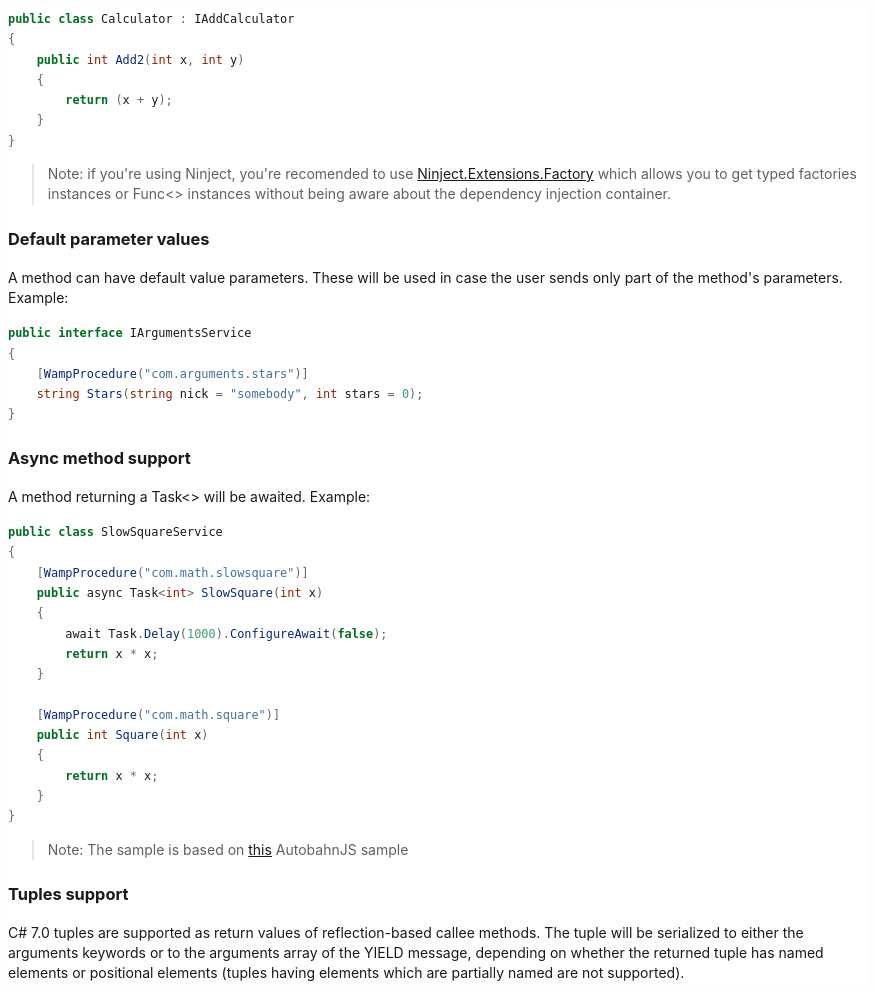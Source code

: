 ```csharp
public class Calculator : IAddCalculator
{
    public int Add2(int x, int y)
    {
        return (x + y);
    }
}
```

> Note: if you're using Ninject, you're recomended to use [Ninject.Extensions.Factory](https://github.com/ninject/Ninject.Extensions.Factory) which allows you to get typed factories instances or Func<> instances without being aware about the dependency injection container.

### Default parameter values

A method can have default value parameters. These will be used in case the user sends only part of the method's parameters. Example:

```csharp
public interface IArgumentsService
{
    [WampProcedure("com.arguments.stars")]
    string Stars(string nick = "somebody", int stars = 0);
}
```

### Async method support

A method returning a Task&lt;&gt; will be awaited. Example:

```csharp
public class SlowSquareService
{
    [WampProcedure("com.math.slowsquare")]
    public async Task<int> SlowSquare(int x)
    {
        await Task.Delay(1000).ConfigureAwait(false);
        return x * x;
    }

    [WampProcedure("com.math.square")]
    public int Square(int x)
    {
        return x * x;
    }
}
```

>Note:  The sample is based on [this](https://github.com/tavendo/AutobahnPython/tree/master/examples/twisted/wamp/rpc/slowsquare) AutobahnJS sample

### Tuples support

C# 7.0 tuples are supported as return values of reflection-based callee methods. The tuple will be serialized to either the arguments keywords or to the arguments array of the YIELD message, depending on whether the returned tuple has named elements or positional elements (tuples having elements which are partially named are not supported).
